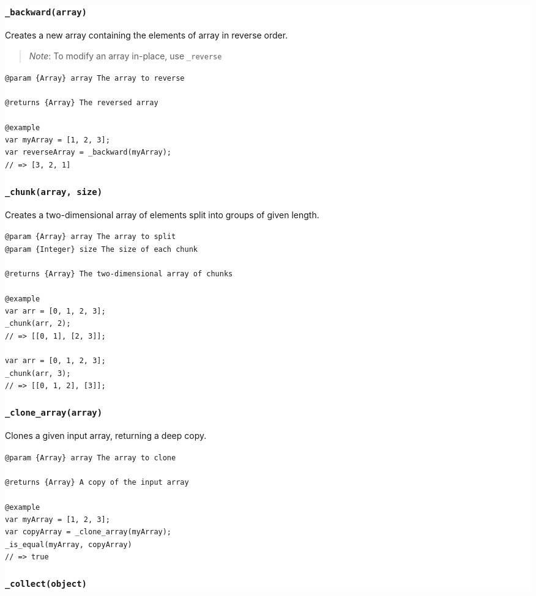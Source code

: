 ### `_backward(array)`

Creates a new array containing the elements of array in reverse order.

> *Note*: To modify an array in-place, use `_reverse`

```gml
@param {Array} array The array to reverse

@returns {Array} The reversed array

@example
var myArray = [1, 2, 3];
var reverseArray = _backward(myArray);
// => [3, 2, 1]
```

### `_chunk(array, size)`

Creates a two-dimensional array of elements split into groups of given length.

```gml
@param {Array} array The array to split
@param {Integer} size The size of each chunk

@returns {Array} The two-dimensional array of chunks

@example
var arr = [0, 1, 2, 3];
_chunk(arr, 2);
// => [[0, 1], [2, 3]];

var arr = [0, 1, 2, 3];
_chunk(arr, 3);
// => [[0, 1, 2], [3]];
```

### `_clone_array(array)`

Clones a given input array, returning a deep copy.

```gml
@param {Array} array The array to clone

@returns {Array} A copy of the input array

@example
var myArray = [1, 2, 3];
var copyArray = _clone_array(myArray);
_is_equal(myArray, copyArray)
// => true
```

### `_collect(object)`

